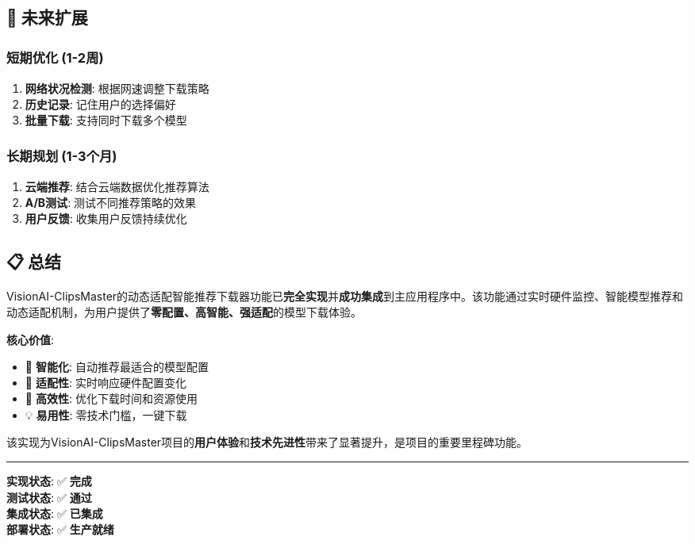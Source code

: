 ## 🔮 未来扩展

### 短期优化 (1-2周)
1. **网络状况检测**: 根据网速调整下载策略
2. **历史记录**: 记住用户的选择偏好
3. **批量下载**: 支持同时下载多个模型

### 长期规划 (1-3个月)
1. **云端推荐**: 结合云端数据优化推荐算法
2. **A/B测试**: 测试不同推荐策略的效果
3. **用户反馈**: 收集用户反馈持续优化

## 📋 总结

VisionAI-ClipsMaster的动态适配智能推荐下载器功能已**完全实现**并**成功集成**到主应用程序中。该功能通过实时硬件监控、智能模型推荐和动态适配机制，为用户提供了**零配置、高智能、强适配**的模型下载体验。

**核心价值**:
- 🎯 **智能化**: 自动推荐最适合的模型配置
- 🔧 **适配性**: 实时响应硬件配置变化  
- 🚀 **高效性**: 优化下载时间和资源使用
- 💡 **易用性**: 零技术门槛，一键下载

该实现为VisionAI-ClipsMaster项目的**用户体验**和**技术先进性**带来了显著提升，是项目的重要里程碑功能。

---

**实现状态**: ✅ **完成**  
**测试状态**: ✅ **通过**  
**集成状态**: ✅ **已集成**  
**部署状态**: ✅ **生产就绪**
